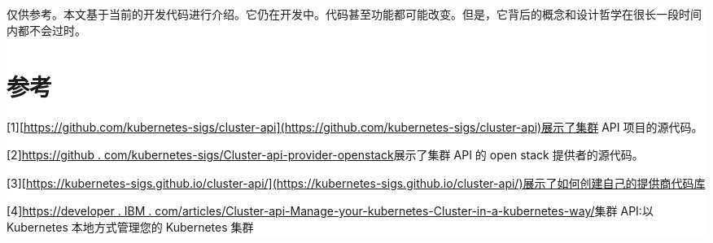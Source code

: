 仅供参考。本文基于当前的开发代码进行介绍。它仍在开发中。代码甚至功能都可能改变。但是，它背后的概念和设计哲学在很长一段时间内都不会过时。

# 参考

[1][https://github.com/kubernetes-sigs/cluster-api](https://github.com/kubernetes-sigs/cluster-api)展示了集群 API 项目的源代码。

[2][https://github . com/kubernetes-sigs/Cluster-api-provider-openstack](https://github.com/kubernetes-sigs/cluster-api-provider-openstack)展示了集群 API 的 open stack 提供者的源代码。

[3][https://kubernetes-sigs.github.io/cluster-api/](https://kubernetes-sigs.github.io/cluster-api/)展示了如何创建自己的提供商代码库

[4][https://developer . IBM . com/articles/Cluster-api-Manage-your-kubernetes-Cluster-in-a-kubernetes-way/](https://developer.ibm.com/articles/cluster-api-manage-your-kubernetes-cluster-in-a-kubernetes-way/)集群 API:以 Kubernetes 本地方式管理您的 Kubernetes 集群